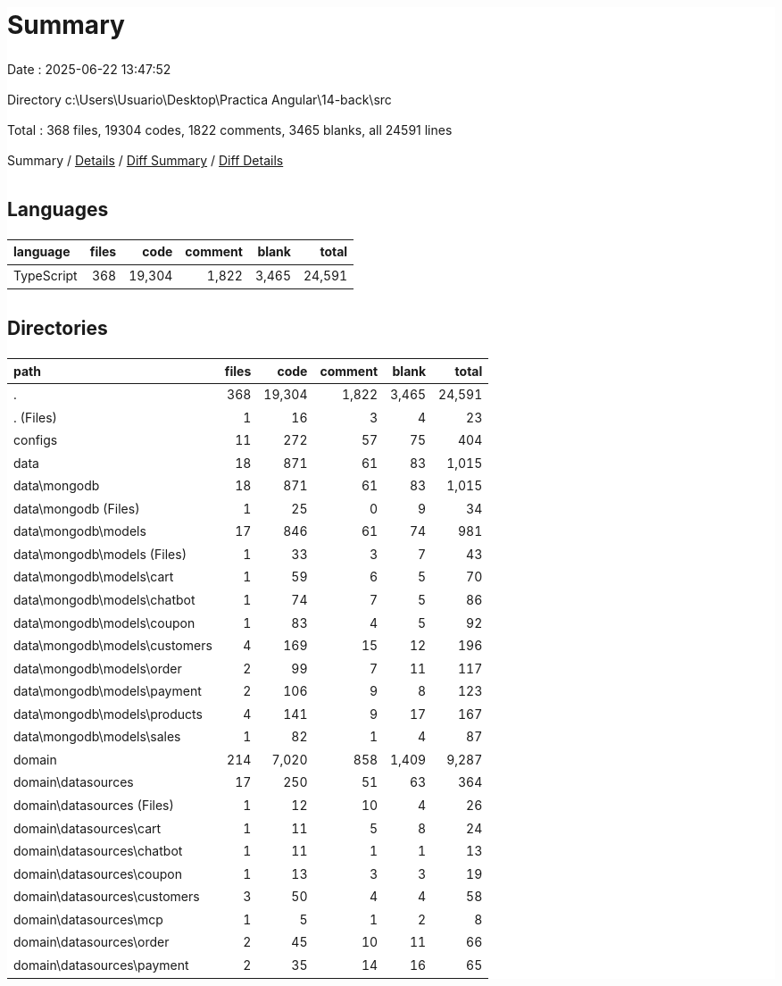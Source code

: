 # Summary

Date : 2025-06-22 13:47:52

Directory c:\\Users\\Usuario\\Desktop\\Practica Angular\\14-back\\src

Total : 368 files,  19304 codes, 1822 comments, 3465 blanks, all 24591 lines

Summary / [Details](details.md) / [Diff Summary](diff.md) / [Diff Details](diff-details.md)

## Languages
| language | files | code | comment | blank | total |
| :--- | ---: | ---: | ---: | ---: | ---: |
| TypeScript | 368 | 19,304 | 1,822 | 3,465 | 24,591 |

## Directories
| path | files | code | comment | blank | total |
| :--- | ---: | ---: | ---: | ---: | ---: |
| . | 368 | 19,304 | 1,822 | 3,465 | 24,591 |
| . (Files) | 1 | 16 | 3 | 4 | 23 |
| configs | 11 | 272 | 57 | 75 | 404 |
| data | 18 | 871 | 61 | 83 | 1,015 |
| data\\mongodb | 18 | 871 | 61 | 83 | 1,015 |
| data\\mongodb (Files) | 1 | 25 | 0 | 9 | 34 |
| data\\mongodb\\models | 17 | 846 | 61 | 74 | 981 |
| data\\mongodb\\models (Files) | 1 | 33 | 3 | 7 | 43 |
| data\\mongodb\\models\\cart | 1 | 59 | 6 | 5 | 70 |
| data\\mongodb\\models\\chatbot | 1 | 74 | 7 | 5 | 86 |
| data\\mongodb\\models\\coupon | 1 | 83 | 4 | 5 | 92 |
| data\\mongodb\\models\\customers | 4 | 169 | 15 | 12 | 196 |
| data\\mongodb\\models\\order | 2 | 99 | 7 | 11 | 117 |
| data\\mongodb\\models\\payment | 2 | 106 | 9 | 8 | 123 |
| data\\mongodb\\models\\products | 4 | 141 | 9 | 17 | 167 |
| data\\mongodb\\models\\sales | 1 | 82 | 1 | 4 | 87 |
| domain | 214 | 7,020 | 858 | 1,409 | 9,287 |
| domain\\datasources | 17 | 250 | 51 | 63 | 364 |
| domain\\datasources (Files) | 1 | 12 | 10 | 4 | 26 |
| domain\\datasources\\cart | 1 | 11 | 5 | 8 | 24 |
| domain\\datasources\\chatbot | 1 | 11 | 1 | 1 | 13 |
| domain\\datasources\\coupon | 1 | 13 | 3 | 3 | 19 |
| domain\\datasources\\customers | 3 | 50 | 4 | 4 | 58 |
| domain\\datasources\\mcp | 1 | 5 | 1 | 2 | 8 |
| domain\\datasources\\order | 2 | 45 | 10 | 11 | 66 |
| domain\\datasources\\payment | 2 | 35 | 14 | 16 | 65 |